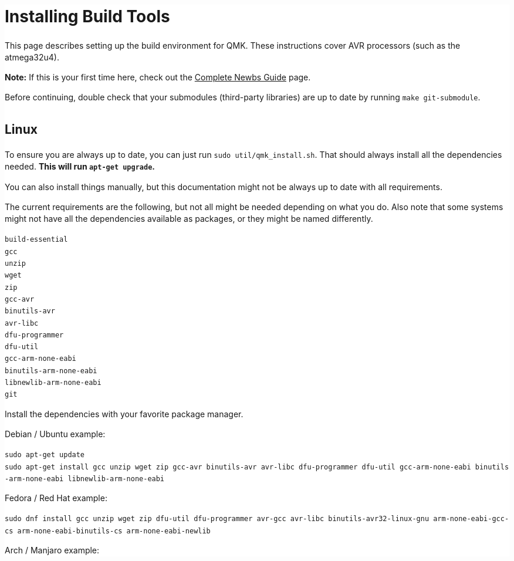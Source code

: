 # Installing Build Tools

This page describes setting up the build environment for QMK. These instructions cover AVR processors (such as the atmega32u4).



**Note:** If this is your first time here, check out the [Complete Newbs Guide](newbs) page.

Before continuing, double check that your submodules (third-party libraries) are up to date by running `make git-submodule`.

## Linux

To ensure you are always up to date, you can just run `sudo util/qmk_install.sh`. That should always install all the dependencies needed. **This will run `apt-get upgrade`.**

You can also install things manually, but this documentation might not be always up to date with all requirements.

The current requirements are the following, but not all might be needed depending on what you do. Also note that some systems might not have all the dependencies available as packages, or they might be named differently.

```
build-essential
gcc
unzip
wget
zip
gcc-avr
binutils-avr
avr-libc
dfu-programmer
dfu-util
gcc-arm-none-eabi
binutils-arm-none-eabi
libnewlib-arm-none-eabi
git
```

Install the dependencies with your favorite package manager.

Debian / Ubuntu example:

    sudo apt-get update
    sudo apt-get install gcc unzip wget zip gcc-avr binutils-avr avr-libc dfu-programmer dfu-util gcc-arm-none-eabi binutils-arm-none-eabi libnewlib-arm-none-eabi

Fedora / Red Hat example:

    sudo dnf install gcc unzip wget zip dfu-util dfu-programmer avr-gcc avr-libc binutils-avr32-linux-gnu arm-none-eabi-gcc-cs arm-none-eabi-binutils-cs arm-none-eabi-newlib
    
Arch / Manjaro example:
